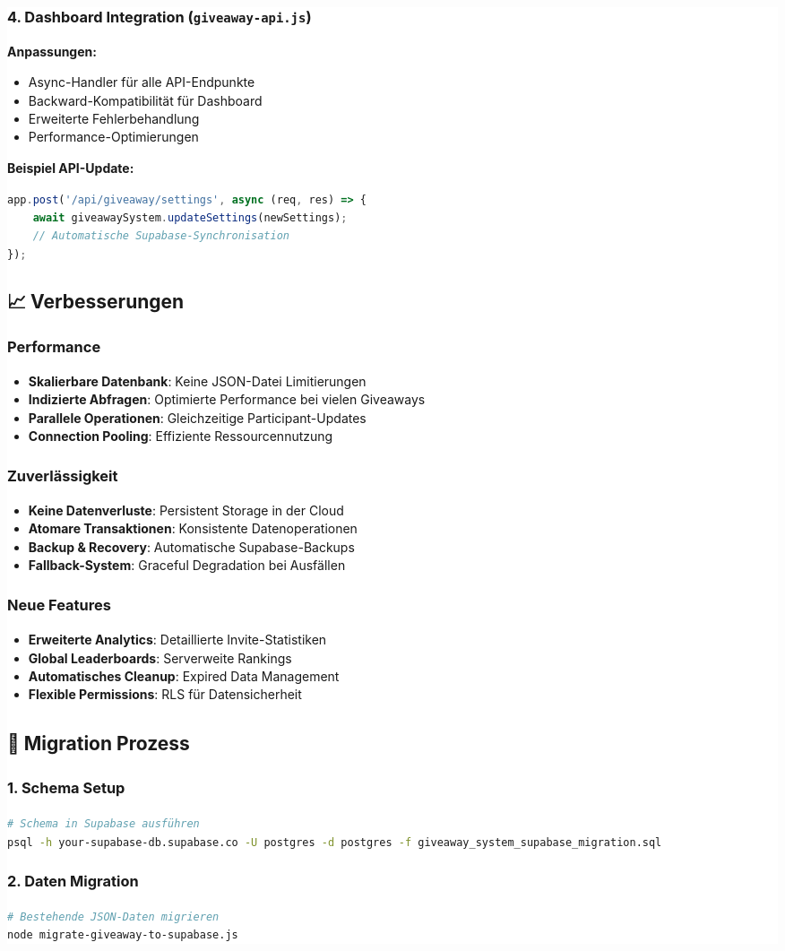 ### 4. Dashboard Integration (`giveaway-api.js`)

**Anpassungen:**
- Async-Handler für alle API-Endpunkte
- Backward-Kompatibilität für Dashboard
- Erweiterte Fehlerbehandlung
- Performance-Optimierungen

**Beispiel API-Update:**
```javascript
app.post('/api/giveaway/settings', async (req, res) => {
    await giveawaySystem.updateSettings(newSettings);
    // Automatische Supabase-Synchronisation
});
```

## 📈 Verbesserungen

### Performance
- **Skalierbare Datenbank**: Keine JSON-Datei Limitierungen
- **Indizierte Abfragen**: Optimierte Performance bei vielen Giveaways
- **Parallele Operationen**: Gleichzeitige Participant-Updates
- **Connection Pooling**: Effiziente Ressourcennutzung

### Zuverlässigkeit
- **Keine Datenverluste**: Persistent Storage in der Cloud
- **Atomare Transaktionen**: Konsistente Datenoperationen
- **Backup & Recovery**: Automatische Supabase-Backups
- **Fallback-System**: Graceful Degradation bei Ausfällen

### Neue Features
- **Erweiterte Analytics**: Detaillierte Invite-Statistiken
- **Global Leaderboards**: Serverweite Rankings
- **Automatisches Cleanup**: Expired Data Management
- **Flexible Permissions**: RLS für Datensicherheit

## 🔧 Migration Prozess

### 1. Schema Setup
```bash
# Schema in Supabase ausführen
psql -h your-supabase-db.supabase.co -U postgres -d postgres -f giveaway_system_supabase_migration.sql
```

### 2. Daten Migration
```bash
# Bestehende JSON-Daten migrieren
node migrate-giveaway-to-supabase.js
```
